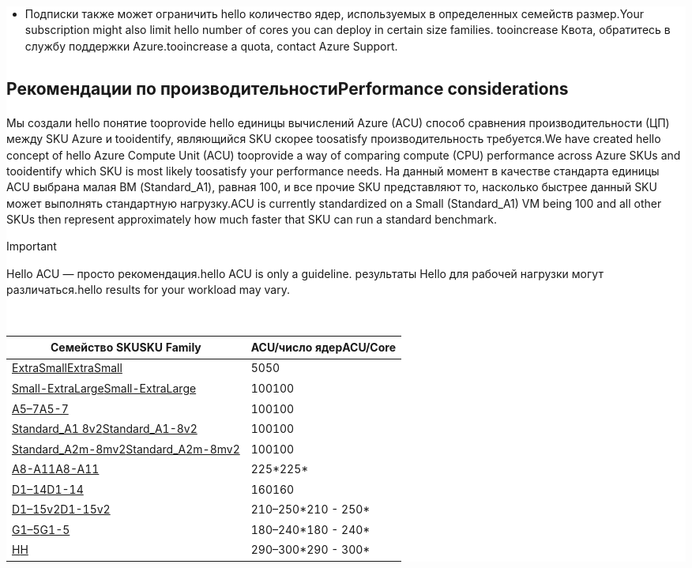 * <span data-ttu-id="f7a51-140">Подписки также может ограничить hello количество ядер, используемых в определенных семейств размер.</span><span class="sxs-lookup"><span data-stu-id="f7a51-140">Your subscription might also limit hello number of cores you can deploy in certain size families.</span></span> <span data-ttu-id="f7a51-141">tooincrease Квота, обратитесь в службу поддержки Azure.</span><span class="sxs-lookup"><span data-stu-id="f7a51-141">tooincrease a quota, contact Azure Support.</span></span>

## <a name="performance-considerations"></a><span data-ttu-id="f7a51-142">Рекомендации по производительности</span><span class="sxs-lookup"><span data-stu-id="f7a51-142">Performance considerations</span></span>
<span data-ttu-id="f7a51-143">Мы создали hello понятие tooprovide hello единицы вычислений Azure (ACU) способ сравнения производительности (ЦП) между SKU Azure и tooidentify, являющийся SKU скорее toosatisfy производительность требуется.</span><span class="sxs-lookup"><span data-stu-id="f7a51-143">We have created hello concept of hello Azure Compute Unit (ACU) tooprovide a way of comparing compute (CPU) performance across Azure SKUs and tooidentify which SKU is most likely toosatisfy your performance needs.</span></span>  <span data-ttu-id="f7a51-144">На данный момент в качестве стандарта единицы ACU выбрана малая ВМ (Standard_A1), равная 100, и все прочие SKU представляют то, насколько быстрее данный SKU может выполнять стандартную нагрузку.</span><span class="sxs-lookup"><span data-stu-id="f7a51-144">ACU is currently standardized on a Small (Standard_A1) VM being 100 and all other SKUs then represent approximately how much faster that SKU can run a standard benchmark.</span></span>

> [!IMPORTANT]
> <span data-ttu-id="f7a51-145">Hello ACU — просто рекомендация.</span><span class="sxs-lookup"><span data-stu-id="f7a51-145">hello ACU is only a guideline.</span></span> <span data-ttu-id="f7a51-146">результаты Hello для рабочей нагрузки могут различаться.</span><span class="sxs-lookup"><span data-stu-id="f7a51-146">hello results for your workload may vary.</span></span>
>
>

<br>

| <span data-ttu-id="f7a51-147">Семейство SKU</span><span class="sxs-lookup"><span data-stu-id="f7a51-147">SKU Family</span></span> | <span data-ttu-id="f7a51-148">ACU/число ядер</span><span class="sxs-lookup"><span data-stu-id="f7a51-148">ACU/Core</span></span> |
| --- | --- |
| [<span data-ttu-id="f7a51-149">ExtraSmall</span><span class="sxs-lookup"><span data-stu-id="f7a51-149">ExtraSmall</span></span>](#a-series) |<span data-ttu-id="f7a51-150">50</span><span class="sxs-lookup"><span data-stu-id="f7a51-150">50</span></span> |
| [<span data-ttu-id="f7a51-151">Small-ExtraLarge</span><span class="sxs-lookup"><span data-stu-id="f7a51-151">Small-ExtraLarge</span></span>](#a-series) |<span data-ttu-id="f7a51-152">100</span><span class="sxs-lookup"><span data-stu-id="f7a51-152">100</span></span> |
| [<span data-ttu-id="f7a51-153">A5–7</span><span class="sxs-lookup"><span data-stu-id="f7a51-153">A5-7</span></span>](#a-series) |<span data-ttu-id="f7a51-154">100</span><span class="sxs-lookup"><span data-stu-id="f7a51-154">100</span></span> |
| [<span data-ttu-id="f7a51-155">Standard_A1 8v2</span><span class="sxs-lookup"><span data-stu-id="f7a51-155">Standard_A1-8v2</span></span>](#av2-series) |<span data-ttu-id="f7a51-156">100</span><span class="sxs-lookup"><span data-stu-id="f7a51-156">100</span></span> |
| [<span data-ttu-id="f7a51-157">Standard_A2m-8mv2</span><span class="sxs-lookup"><span data-stu-id="f7a51-157">Standard_A2m-8mv2</span></span>](#av2-series) |<span data-ttu-id="f7a51-158">100</span><span class="sxs-lookup"><span data-stu-id="f7a51-158">100</span></span> |
| [<span data-ttu-id="f7a51-159">A8-A11</span><span class="sxs-lookup"><span data-stu-id="f7a51-159">A8-A11</span></span>](#a-series) |<span data-ttu-id="f7a51-160">225*</span><span class="sxs-lookup"><span data-stu-id="f7a51-160">225*</span></span> |
| [<span data-ttu-id="f7a51-161">D1–14</span><span class="sxs-lookup"><span data-stu-id="f7a51-161">D1-14</span></span>](#d-series) |<span data-ttu-id="f7a51-162">160</span><span class="sxs-lookup"><span data-stu-id="f7a51-162">160</span></span> |
| [<span data-ttu-id="f7a51-163">D1–15v2</span><span class="sxs-lookup"><span data-stu-id="f7a51-163">D1-15v2</span></span>](#dv2-series) |<span data-ttu-id="f7a51-164">210–250*</span><span class="sxs-lookup"><span data-stu-id="f7a51-164">210 - 250*</span></span> |
| [<span data-ttu-id="f7a51-165">G1–5</span><span class="sxs-lookup"><span data-stu-id="f7a51-165">G1-5</span></span>](#g-series) |<span data-ttu-id="f7a51-166">180–240*</span><span class="sxs-lookup"><span data-stu-id="f7a51-166">180 - 240*</span></span> |
| [<span data-ttu-id="f7a51-167">H</span><span class="sxs-lookup"><span data-stu-id="f7a51-167">H</span></span>](#h-series) |<span data-ttu-id="f7a51-168">290–300*</span><span class="sxs-lookup"><span data-stu-id="f7a51-168">290 - 300*</span></span> |
